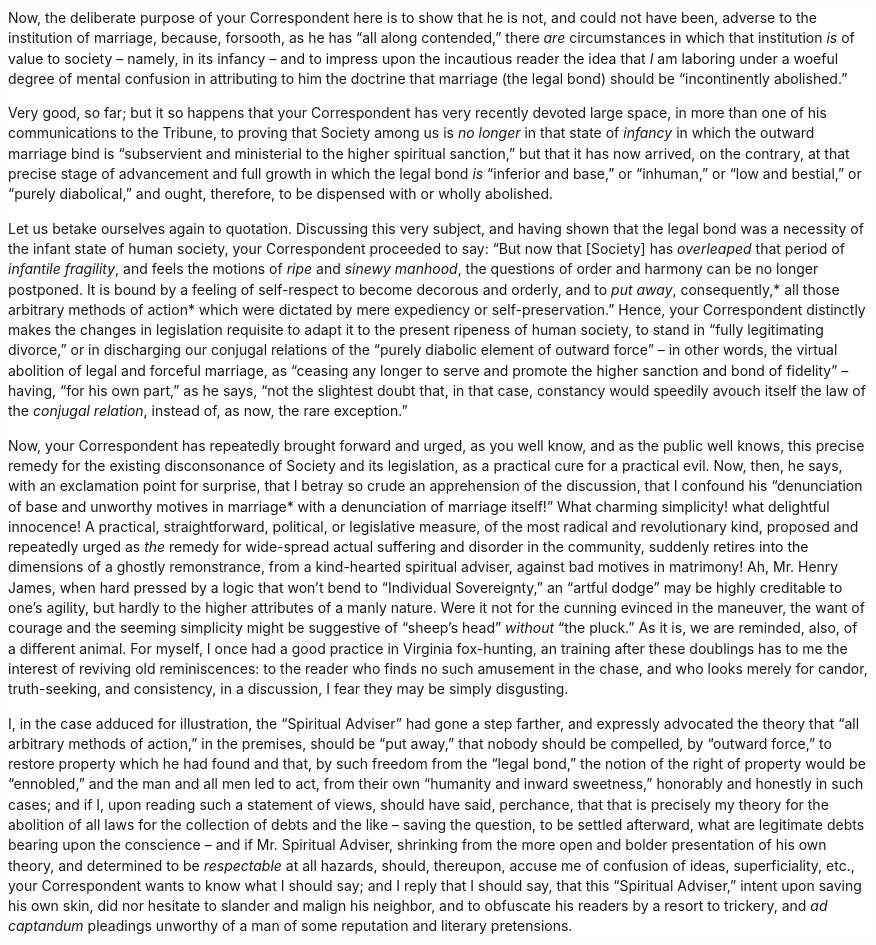 Now, the deliberate purpose of your Correspondent here is to show that he is not, and could not have been, adverse to the institution of marriage, because, forsooth, as he has “all along contended,” there *are* circumstances in which that institution *is* of value to society – namely, in its infancy – and to impress upon the incautious reader the idea that *I* am laboring under a woeful degree of mental confusion in attributing to him the doctrine that marriage (the legal bond) should be “incontinently abolished.”

Very good, so far; but it so happens that your Correspondent has very recently devoted large space, in more than one of his communications to the Tribune, to proving that Society among us is *no longer* in that state of *infancy* in which the outward marriage bind is “subservient and ministerial to the higher spiritual sanction,” but that it has now arrived, on the contrary, at that precise stage of advancement and full growth in which the legal bond *is* “inferior and base,” or “inhuman,” or “low and bestial,” or “purely diabolical,” and ought, therefore, to be dispensed with or wholly abolished.

Let us betake ourselves again to quotation. Discussing this very subject, and having shown that the legal bond was a necessity of the infant state of human society, your Correspondent proceeded to say: “But now that [Society] has *overleaped* that period of *infantile fragility*, and feels the motions of *ripe* and *sinewy manhood*, the questions of order and harmony can be no longer postponed. It is bound by a feeling of self-respect to become decorous and orderly, and to *put away*, consequently,* all those arbitrary methods of action* which were dictated by mere expediency or self-preservation.” Hence, your Correspondent distinctly makes the changes in legislation requisite to adapt it to the present ripeness of human society, to stand in “fully legitimating divorce,” or in discharging our conjugal relations of the “purely diabolic element of outward force” – in other words, the virtual abolition of legal and forceful marriage, as “ceasing any longer to serve and promote the higher sanction and bond of fidelity” – having, “for his own part,” as he says, “not the slightest doubt that, in that case, constancy would speedily avouch itself the law of the *conjugal relation*, instead of, as now, the rare exception.”

Now, your Correspondent has repeatedly brought forward and urged, as you well know, and as the public well knows, this precise remedy for the existing disconsonance of Society and its legislation, as a practical cure for a practical evil. Now, then, he says, with an exclamation point for surprise, that I betray so crude an apprehension of the discussion, that I confound his “denunciation of base and unworthy motives in marriage* with a denunciation of marriage itself!” What charming simplicity! what delightful innocence! A practical, straightforward, political, or legislative measure, of the most radical and revolutionary kind, proposed and repeatedly urged as *the* remedy for wide-spread actual suffering and disorder in the community, suddenly retires into the dimensions of a ghostly remonstrance, from a kind-hearted spiritual adviser, against bad motives in matrimony! Ah, Mr. Henry James, when hard pressed by a logic that won’t bend to “Individual Sovereignty,” an “artful dodge” may be highly creditable to one’s agility, but hardly to the higher attributes of a manly nature. Were it not for the cunning evinced in the maneuver, the want of courage and the seeming simplicity might be suggestive of “sheep’s head” *without* “the pluck.” As it is, we are reminded, also, of a different animal. For myself, I once had a good practice in Virginia fox-hunting, an training after these doublings has to me the interest of reviving old reminiscences: to the reader who finds no such amusement in the chase, and who looks merely for candor, truth-seeking, and consistency, in a discussion, I fear they may be simply disgusting.

I, in the case adduced for illustration, the “Spiritual Adviser” had gone a step farther, and expressly advocated the theory that “all arbitrary methods of action,” in the premises, should be “put away,” that nobody should be compelled, by “outward force,” to restore property which he had found and that, by such freedom from the “legal bond,” the notion of the right of property would be “ennobled,” and the man and all men led to act, from their own “humanity and inward sweetness,” honorably and honestly in such cases; and if I, upon reading such a statement of views, should have said, perchance, that that is precisely my theory for the abolition of all laws for the collection of debts and the like – saving the question, to be settled afterward, what are legitimate debts bearing upon the conscience – and if Mr. Spiritual Adviser, shrinking from the more open and bolder presentation of his own theory, and determined to be *respectable* at all hazards, should, thereupon, accuse me of confusion of ideas, superficiality, etc., your Correspondent wants to know what I should say; and I reply that I should say, that this “Spiritual Adviser,” intent upon saving his own skin, did nor hesitate to slander and malign his neighbor, and to obfuscate his readers by a resort to trickery, and *ad captandum* pleadings unworthy of a man of some reputation and literary pretensions.
